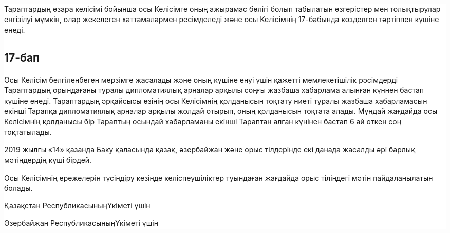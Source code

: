 Тараптардың өзара келісімі бойынша осы Келісімге оның ажырамас бөлігі болып табылатын өзгерістер мен толықтырулар енгізілуі мүмкін, олар жекелеген хаттамалармен ресімделеді және осы Келісімнің 17-бабында көзделген тәртіппен күшіне енеді.

## 17-бап

Осы Келісім белгіленбеген мерзімге жасалады және оның күшіне енуі үшін қажетті мемлекетішілік рәсімдерді Тараптардың орындағаны туралы дипломатиялық арналар арқылы соңғы жазбаша хабарлама алынған күннен бастап күшіне енеді. Тараптардың әрқайсысы өзінің осы Келісімнің қолданысын тоқтату ниеті туралы жазбаша хабарламасын екінші Тарапқа дипломатиялық арналар арқылы жолдай отырып, оның қолданысын тоқтата алады. Мұндай жағдайда осы Келісімнің қолданысы бір Тараптың осындай хабарламаны екінші Тараптан алған күнінен бастап 6 ай өткен соң тоқтатылады.

2019 жылғы «14» қазанда Баку қаласында қазақ, әзербайжан және орыс тілдерінде екі данада жасалды әрі барлық мәтіндердің күші бірдей.

Осы Келісімнің ережелерін түсіндіру кезінде келіспеушіліктер туындаған жағдайда орыс тіліндегі мәтін пайдаланылатын болады.

Қа­зақ­стан Рес­пуб­ли­ка­сы­ныңҮкі­ме­ті үшін

Әзер­бай­жан Рес­пуб­ли­ка­сы­ныңҮкі­ме­ті үшін

